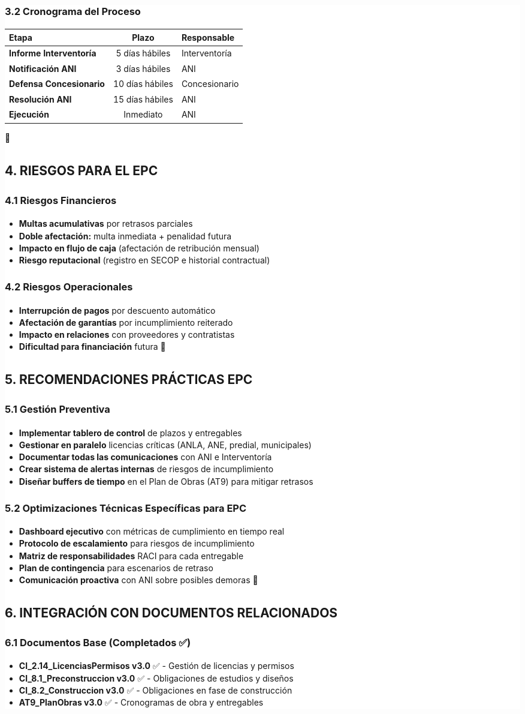### 3.2 Cronograma del Proceso
| Etapa | Plazo | Responsable |
|:---|:---:|:---|
| **Informe Interventoría** | 5 días hábiles | Interventoría |
| **Notificación ANI** | 3 días hábiles | ANI |
| **Defensa Concesionario** | 10 días hábiles | Concesionario |
| **Resolución ANI** | 15 días hábiles | ANI |
| **Ejecución** | Inmediato | ANI |

## 4. RIESGOS PARA EL EPC

### 4.1 Riesgos Financieros
- **Multas acumulativas** por retrasos parciales
- **Doble afectación:** multa inmediata + penalidad futura
- **Impacto en flujo de caja** (afectación de retribución mensual)
- **Riesgo reputacional** (registro en SECOP e historial contractual)

### 4.2 Riesgos Operacionales
- **Interrupción de pagos** por descuento automático
- **Afectación de garantías** por incumplimiento reiterado
- **Impacto en relaciones** con proveedores y contratistas
- **Dificultad para financiación** futura

## 5. RECOMENDACIONES PRÁCTICAS EPC

### 5.1 Gestión Preventiva
- **Implementar tablero de control** de plazos y entregables
- **Gestionar en paralelo** licencias críticas (ANLA, ANE, predial, municipales)
- **Documentar todas las comunicaciones** con ANI e Interventoría
- **Crear sistema de alertas internas** de riesgos de incumplimiento
- **Diseñar buffers de tiempo** en el Plan de Obras (AT9) para mitigar retrasos

### 5.2 Optimizaciones Técnicas Específicas para EPC
- **Dashboard ejecutivo** con métricas de cumplimiento en tiempo real
- **Protocolo de escalamiento** para riesgos de incumplimiento
- **Matriz de responsabilidades** RACI para cada entregable
- **Plan de contingencia** para escenarios de retraso
- **Comunicación proactiva** con ANI sobre posibles demoras

## 6. INTEGRACIÓN CON DOCUMENTOS RELACIONADOS

### 6.1 Documentos Base (Completados ✅)
- **Cl_2.14_LicenciasPermisos v3.0** ✅ - Gestión de licencias y permisos
- **Cl_8.1_Preconstruccion v3.0** ✅ - Obligaciones de estudios y diseños
- **Cl_8.2_Construccion v3.0** ✅ - Obligaciones en fase de construcción
- **AT9_PlanObras v3.0** ✅ - Cronogramas de obra y entregables

